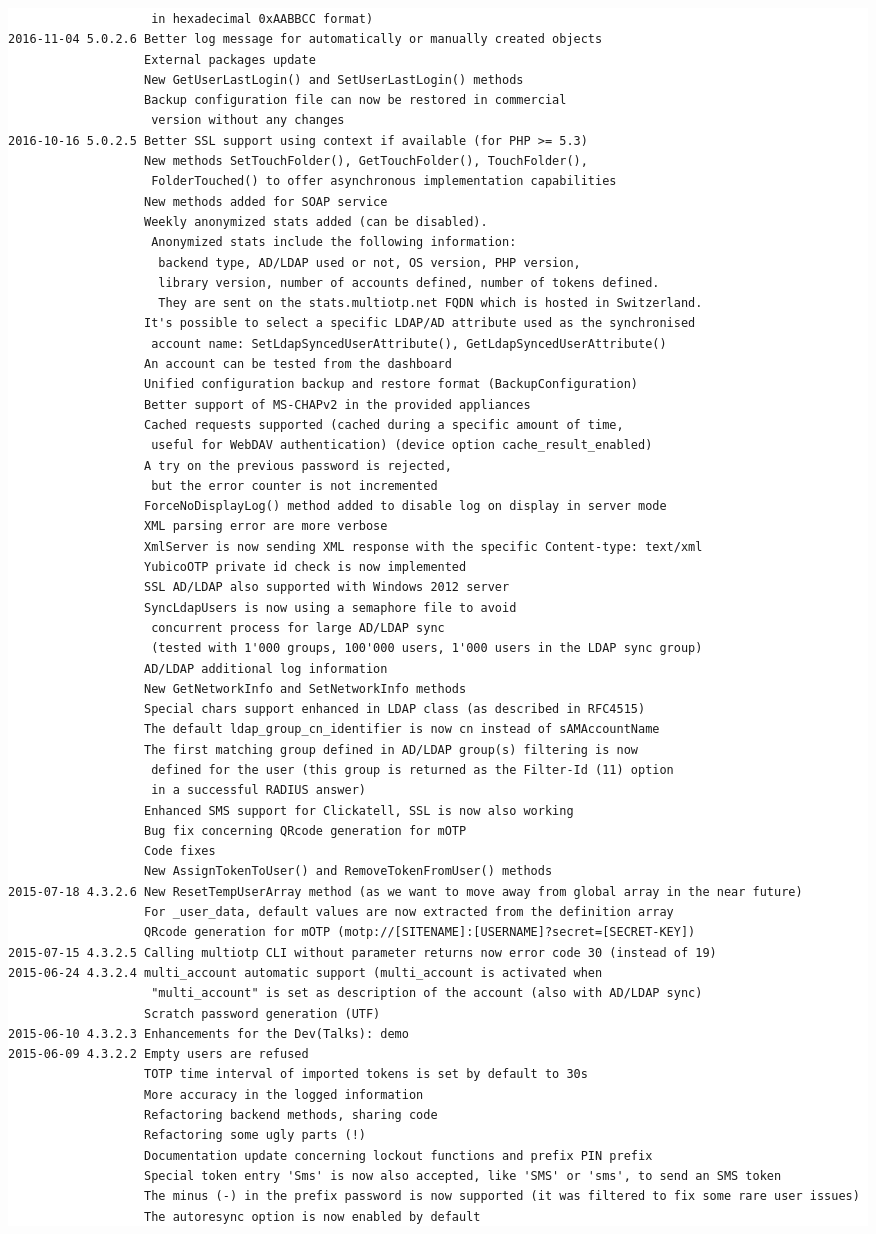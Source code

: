 ```
                    in hexadecimal 0xAABBCC format)
2016-11-04 5.0.2.6 Better log message for automatically or manually created objects
                   External packages update
                   New GetUserLastLogin() and SetUserLastLogin() methods
                   Backup configuration file can now be restored in commercial
                    version without any changes
2016-10-16 5.0.2.5 Better SSL support using context if available (for PHP >= 5.3)
                   New methods SetTouchFolder(), GetTouchFolder(), TouchFolder(),
                    FolderTouched() to offer asynchronous implementation capabilities
                   New methods added for SOAP service
                   Weekly anonymized stats added (can be disabled).
                    Anonymized stats include the following information:
                     backend type, AD/LDAP used or not, OS version, PHP version,
                     library version, number of accounts defined, number of tokens defined.
                     They are sent on the stats.multiotp.net FQDN which is hosted in Switzerland.
                   It's possible to select a specific LDAP/AD attribute used as the synchronised
                    account name: SetLdapSyncedUserAttribute(), GetLdapSyncedUserAttribute()
                   An account can be tested from the dashboard
                   Unified configuration backup and restore format (BackupConfiguration)
                   Better support of MS-CHAPv2 in the provided appliances
                   Cached requests supported (cached during a specific amount of time,
                    useful for WebDAV authentication) (device option cache_result_enabled)
                   A try on the previous password is rejected,
                    but the error counter is not incremented
                   ForceNoDisplayLog() method added to disable log on display in server mode
                   XML parsing error are more verbose
                   XmlServer is now sending XML response with the specific Content-type: text/xml
                   YubicoOTP private id check is now implemented
                   SSL AD/LDAP also supported with Windows 2012 server
                   SyncLdapUsers is now using a semaphore file to avoid
                    concurrent process for large AD/LDAP sync
                    (tested with 1'000 groups, 100'000 users, 1'000 users in the LDAP sync group)
                   AD/LDAP additional log information
                   New GetNetworkInfo and SetNetworkInfo methods
                   Special chars support enhanced in LDAP class (as described in RFC4515)
                   The default ldap_group_cn_identifier is now cn instead of sAMAccountName
                   The first matching group defined in AD/LDAP group(s) filtering is now
                    defined for the user (this group is returned as the Filter-Id (11) option
                    in a successful RADIUS answer)
                   Enhanced SMS support for Clickatell, SSL is now also working
                   Bug fix concerning QRcode generation for mOTP
                   Code fixes
                   New AssignTokenToUser() and RemoveTokenFromUser() methods
2015-07-18 4.3.2.6 New ResetTempUserArray method (as we want to move away from global array in the near future)
                   For _user_data, default values are now extracted from the definition array
                   QRcode generation for mOTP (motp://[SITENAME]:[USERNAME]?secret=[SECRET-KEY])
2015-07-15 4.3.2.5 Calling multiotp CLI without parameter returns now error code 30 (instead of 19)
2015-06-24 4.3.2.4 multi_account automatic support (multi_account is activated when
                    "multi_account" is set as description of the account (also with AD/LDAP sync)
                   Scratch password generation (UTF)
2015-06-10 4.3.2.3 Enhancements for the Dev(Talks): demo
2015-06-09 4.3.2.2 Empty users are refused
                   TOTP time interval of imported tokens is set by default to 30s
                   More accuracy in the logged information
                   Refactoring backend methods, sharing code
                   Refactoring some ugly parts (!)
                   Documentation update concerning lockout functions and prefix PIN prefix
                   Special token entry 'Sms' is now also accepted, like 'SMS' or 'sms', to send an SMS token
                   The minus (-) in the prefix password is now supported (it was filtered to fix some rare user issues)
                   The autoresync option is now enabled by default
```